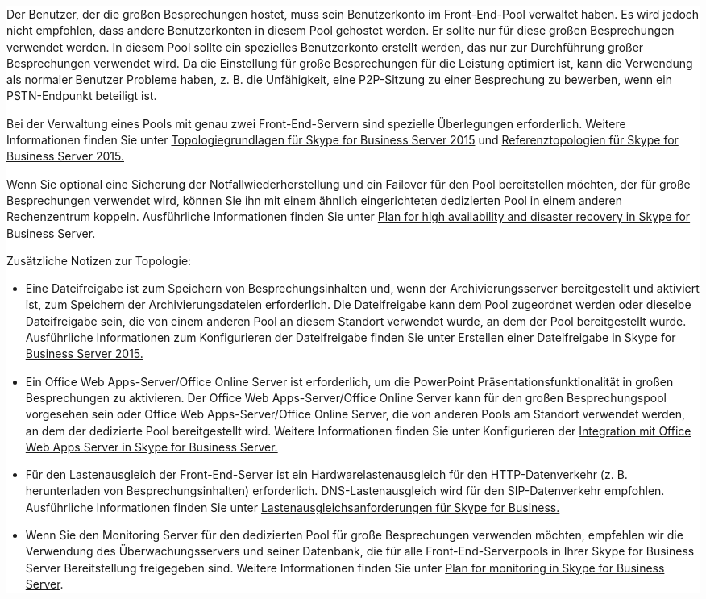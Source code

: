 Der Benutzer, der die großen Besprechungen hostet, muss sein Benutzerkonto im Front-End-Pool verwaltet haben. Es wird jedoch nicht empfohlen, dass andere Benutzerkonten in diesem Pool gehostet werden. Er sollte nur für diese großen Besprechungen verwendet werden. In diesem Pool sollte ein spezielles Benutzerkonto erstellt werden, das nur zur Durchführung großer Besprechungen verwendet wird. Da die Einstellung für große Besprechungen für die Leistung optimiert ist, kann die Verwendung als normaler Benutzer Probleme haben, z. B. die Unfähigkeit, eine P2P-Sitzung zu einer Besprechung zu bewerben, wenn ein PSTN-Endpunkt beteiligt ist.
  
Bei der Verwaltung eines Pools mit genau zwei Front-End-Servern sind spezielle Überlegungen erforderlich. Weitere Informationen finden Sie unter [Topologiegrundlagen für Skype for Business Server 2015](../../plan-your-deployment/topology-basics/topology-basics.md) und [Referenztopologien für Skype for Business Server 2015.](../../plan-your-deployment/topology-basics/reference-topologies.md)
  
Wenn Sie optional eine Sicherung der Notfallwiederherstellung und ein Failover für den Pool bereitstellen möchten, der für große Besprechungen verwendet wird, können Sie ihn mit einem ähnlich eingerichteten dedizierten Pool in einem anderen Rechenzentrum koppeln. Ausführliche Informationen finden Sie unter [Plan for high availability and disaster recovery in Skype for Business Server](../../plan-your-deployment/high-availability-and-disaster-recovery/high-availability-and-disaster-recovery.md).
  
Zusätzliche Notizen zur Topologie:
  
- Eine Dateifreigabe ist zum Speichern von Besprechungsinhalten und, wenn der Archivierungsserver bereitgestellt und aktiviert ist, zum Speichern der Archivierungsdateien erforderlich. Die Dateifreigabe kann dem Pool zugeordnet werden oder dieselbe Dateifreigabe sein, die von einem anderen Pool an diesem Standort verwendet wurde, an dem der Pool bereitgestellt wurde. Ausführliche Informationen zum Konfigurieren der Dateifreigabe finden Sie unter [Erstellen einer Dateifreigabe in Skype for Business Server 2015.](../../deploy/install/create-a-file-share.md)
    
- Ein Office Web Apps-Server/Office Online Server ist erforderlich, um die PowerPoint Präsentationsfunktionalität in großen Besprechungen zu aktivieren. Der Office Web Apps-Server/Office Online Server kann für den großen Besprechungspool vorgesehen sein oder Office Web Apps-Server/Office Online Server, die von anderen Pools am Standort verwendet werden, an dem der dedizierte Pool bereitgestellt wird. Weitere Informationen finden Sie unter Konfigurieren der [Integration mit Office Web Apps Server in Skype for Business Server.](../../deploy/deploy-conferencing/office-web-app-server.md) 
    
- Für den Lastenausgleich der Front-End-Server ist ein Hardwarelastenausgleich für den HTTP-Datenverkehr (z. B. herunterladen von Besprechungsinhalten) erforderlich. DNS-Lastenausgleich wird für den SIP-Datenverkehr empfohlen. Ausführliche Informationen finden Sie unter [Lastenausgleichsanforderungen für Skype for Business.](../../plan-your-deployment/network-requirements/load-balancing.md) 
    
- Wenn Sie den Monitoring Server für den dedizierten Pool für große Besprechungen verwenden möchten, empfehlen wir die Verwendung des Überwachungsservers und seiner Datenbank, die für alle Front-End-Serverpools in Ihrer Skype for Business Server Bereitstellung freigegeben sind. Weitere Informationen finden Sie unter [Plan for monitoring in Skype for Business Server](../../plan-your-deployment/monitoring.md).
